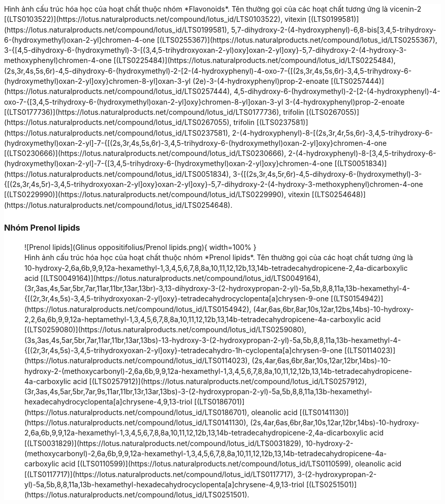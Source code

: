 <figcaption>Hình ảnh cấu trúc hóa học của hoạt chất thuộc nhóm *Flavonoids*. Tên thường gọi của các hoạt chất tương ứng là vicenin-2 [(LTS0103522)](https://lotus.naturalproducts.net/compound/lotus_id/LTS0103522), vitexin [(LTS0199581)](https://lotus.naturalproducts.net/compound/lotus_id/LTS0199581), 5,7-dihydroxy-2-(4-hydroxyphenyl)-6,8-bis[3,4,5-trihydroxy-6-(hydroxymethyl)oxan-2-yl]chromen-4-one [(LTS0255367)](https://lotus.naturalproducts.net/compound/lotus_id/LTS0255367), 3-{[4,5-dihydroxy-6-(hydroxymethyl)-3-[(3,4,5-trihydroxyoxan-2-yl)oxy]oxan-2-yl]oxy}-5,7-dihydroxy-2-(4-hydroxy-3-methoxyphenyl)chromen-4-one [(LTS0225484)](https://lotus.naturalproducts.net/compound/lotus_id/LTS0225484), (2s,3r,4s,5s,6r)-4,5-dihydroxy-6-(hydroxymethyl)-2-[2-(4-hydroxyphenyl)-4-oxo-7-{[(2s,3r,4s,5s,6r)-3,4,5-trihydroxy-6-(hydroxymethyl)oxan-2-yl]oxy}chromen-8-yl]oxan-3-yl (2e)-3-(4-hydroxyphenyl)prop-2-enoate [(LTS0257444)](https://lotus.naturalproducts.net/compound/lotus_id/LTS0257444), 4,5-dihydroxy-6-(hydroxymethyl)-2-[2-(4-hydroxyphenyl)-4-oxo-7-{[3,4,5-trihydroxy-6-(hydroxymethyl)oxan-2-yl]oxy}chromen-8-yl]oxan-3-yl 3-(4-hydroxyphenyl)prop-2-enoate [(LTS0177736)](https://lotus.naturalproducts.net/compound/lotus_id/LTS0177736), trifolin [(LTS0267055)](https://lotus.naturalproducts.net/compound/lotus_id/LTS0267055), trifolin [(LTS0237581)](https://lotus.naturalproducts.net/compound/lotus_id/LTS0237581), 2-(4-hydroxyphenyl)-8-[(2s,3r,4r,5s,6r)-3,4,5-trihydroxy-6-(hydroxymethyl)oxan-2-yl]-7-{[(2s,3r,4s,5s,6r)-3,4,5-trihydroxy-6-(hydroxymethyl)oxan-2-yl]oxy}chromen-4-one [(LTS0230666)](https://lotus.naturalproducts.net/compound/lotus_id/LTS0230666), 2-(4-hydroxyphenyl)-8-[3,4,5-trihydroxy-6-(hydroxymethyl)oxan-2-yl]-7-{[3,4,5-trihydroxy-6-(hydroxymethyl)oxan-2-yl]oxy}chromen-4-one [(LTS0051834)](https://lotus.naturalproducts.net/compound/lotus_id/LTS0051834), 3-{[(2s,3r,4s,5r,6r)-4,5-dihydroxy-6-(hydroxymethyl)-3-{[(2s,3r,4s,5r)-3,4,5-trihydroxyoxan-2-yl]oxy}oxan-2-yl]oxy}-5,7-dihydroxy-2-(4-hydroxy-3-methoxyphenyl)chromen-4-one [(LTS0229990)](https://lotus.naturalproducts.net/compound/lotus_id/LTS0229990), vitexin [(LTS0254648)](https://lotus.naturalproducts.net/compound/lotus_id/LTS0254648).</figcaption>
</figure>


### Nhóm Prenol lipids
<figure markdown="span">
    ![Prenol lipids](Glinus oppositifolius/Prenol lipids.png){ width=100% }
<figcaption>Hình ảnh cấu trúc hóa học của hoạt chất thuộc nhóm *Prenol lipids*. Tên thường gọi của các hoạt chất tương ứng là 10-hydroxy-2,6a,6b,9,9,12a-hexamethyl-1,3,4,5,6,7,8,8a,10,11,12,12b,13,14b-tetradecahydropicene-2,4a-dicarboxylic acid [(LTS0049164)](https://lotus.naturalproducts.net/compound/lotus_id/LTS0049164), (3r,3as,4s,5ar,5br,7ar,11ar,11br,13ar,13br)-3,13-dihydroxy-3-(2-hydroxypropan-2-yl)-5a,5b,8,8,11a,13b-hexamethyl-4-{[(2r,3r,4s,5s)-3,4,5-trihydroxyoxan-2-yl]oxy}-tetradecahydrocyclopenta[a]chrysen-9-one [(LTS0154942)](https://lotus.naturalproducts.net/compound/lotus_id/LTS0154942), (4ar,6as,6br,8ar,10s,12ar,12bs,14bs)-10-hydroxy-2,2,6a,6b,9,9,12a-heptamethyl-1,3,4,5,6,7,8,8a,10,11,12,12b,13,14b-tetradecahydropicene-4a-carboxylic acid [(LTS0259080)](https://lotus.naturalproducts.net/compound/lotus_id/LTS0259080), (3s,3as,4s,5ar,5br,7ar,11ar,11br,13ar,13bs)-13-hydroxy-3-(2-hydroxypropan-2-yl)-5a,5b,8,8,11a,13b-hexamethyl-4-{[(2r,3r,4s,5s)-3,4,5-trihydroxyoxan-2-yl]oxy}-tetradecahydro-1h-cyclopenta[a]chrysen-9-one [(LTS0114023)](https://lotus.naturalproducts.net/compound/lotus_id/LTS0114023), (2s,4ar,6as,6br,8ar,10s,12ar,12br,14bs)-10-hydroxy-2-(methoxycarbonyl)-2,6a,6b,9,9,12a-hexamethyl-1,3,4,5,6,7,8,8a,10,11,12,12b,13,14b-tetradecahydropicene-4a-carboxylic acid [(LTS0257912)](https://lotus.naturalproducts.net/compound/lotus_id/LTS0257912), (3r,3as,4s,5ar,5br,7ar,9s,11ar,11br,13r,13ar,13bs)-3-(2-hydroxypropan-2-yl)-5a,5b,8,8,11a,13b-hexamethyl-hexadecahydrocyclopenta[a]chrysene-4,9,13-triol [(LTS0186701)](https://lotus.naturalproducts.net/compound/lotus_id/LTS0186701), oleanolic acid [(LTS0141130)](https://lotus.naturalproducts.net/compound/lotus_id/LTS0141130), (2s,4ar,6as,6br,8ar,10s,12ar,12br,14bs)-10-hydroxy-2,6a,6b,9,9,12a-hexamethyl-1,3,4,5,6,7,8,8a,10,11,12,12b,13,14b-tetradecahydropicene-2,4a-dicarboxylic acid [(LTS0031829)](https://lotus.naturalproducts.net/compound/lotus_id/LTS0031829), 10-hydroxy-2-(methoxycarbonyl)-2,6a,6b,9,9,12a-hexamethyl-1,3,4,5,6,7,8,8a,10,11,12,12b,13,14b-tetradecahydropicene-4a-carboxylic acid [(LTS0110599)](https://lotus.naturalproducts.net/compound/lotus_id/LTS0110599), oleanolic acid [(LTS0117717)](https://lotus.naturalproducts.net/compound/lotus_id/LTS0117717), 3-(2-hydroxypropan-2-yl)-5a,5b,8,8,11a,13b-hexamethyl-hexadecahydrocyclopenta[a]chrysene-4,9,13-triol [(LTS0251501)](https://lotus.naturalproducts.net/compound/lotus_id/LTS0251501).</figcaption>
</figure>
